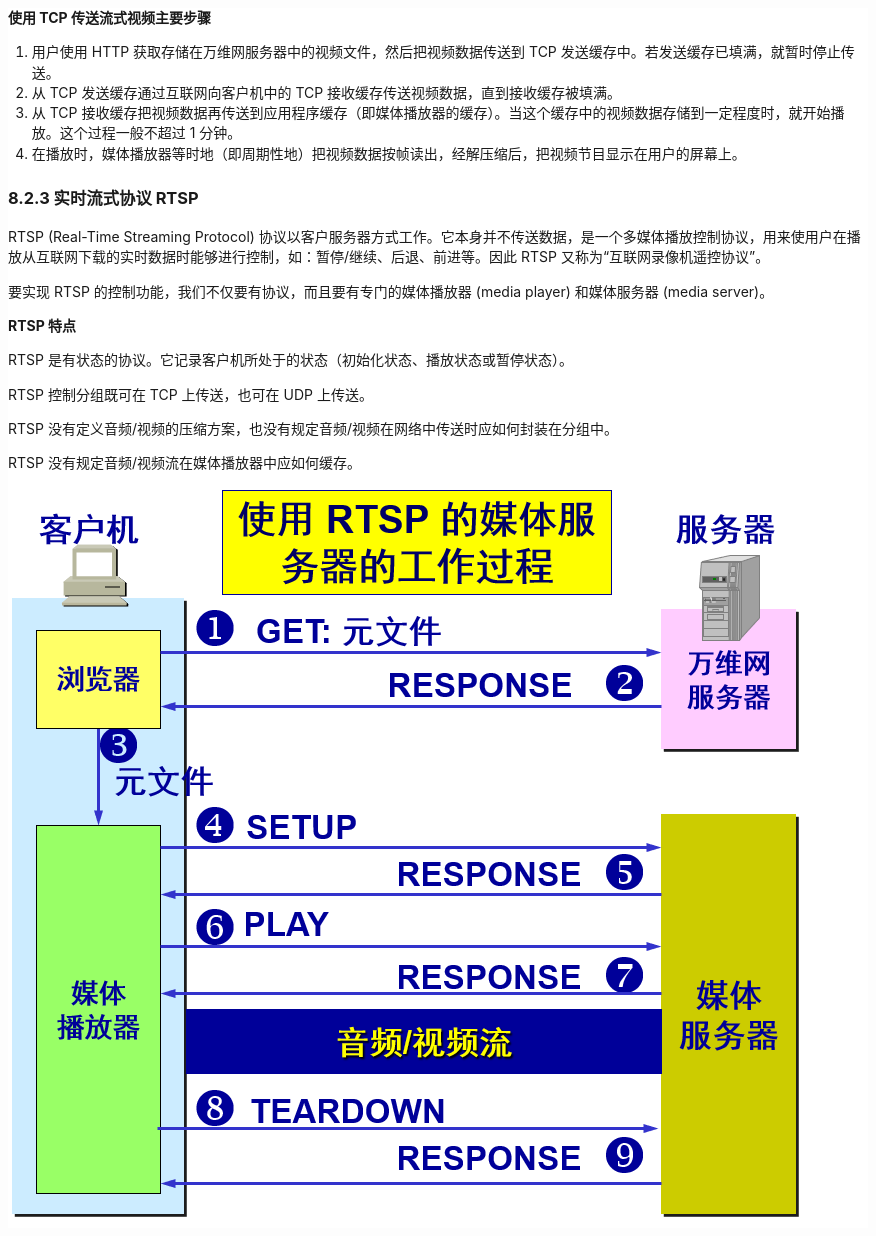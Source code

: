 

**使用 TCP 传送流式视频主要步骤**

1. 用户使用 HTTP 获取存储在万维网服务器中的视频文件，然后把视频数据传送到 TCP 发送缓存中。若发送缓存已填满，就暂时停止传送。
2. 从 TCP 发送缓存通过互联网向客户机中的 TCP 接收缓存传送视频数据，直到接收缓存被填满。
3. 从 TCP 接收缓存把视频数据再传送到应用程序缓存（即媒体播放器的缓存）。当这个缓存中的视频数据存储到一定程度时，就开始播放。这个过程一般不超过 1 分钟。
4. 在播放时，媒体播放器等时地（即周期性地）把视频数据按帧读出，经解压缩后，把视频节目显示在用户的屏幕上。



### 8.2.3  实时流式协议 RTSP

RTSP (Real-Time Streaming Protocol) 协议以客户服务器方式工作。它本身并不传送数据，是一个多媒体播放控制协议，用来使用户在播放从互联网下载的实时数据时能够进行控制，如：暂停/继续、后退、前进等。因此 RTSP 又称为“互联网录像机遥控协议”。

要实现 RTSP 的控制功能，我们不仅要有协议，而且要有专门的媒体播放器 (media player) 和媒体服务器 (media server)。 

**RTSP 特点**  

RTSP 是有状态的协议。它记录客户机所处于的状态（初始化状态、播放状态或暂停状态）。

RTSP 控制分组既可在 TCP 上传送，也可在 UDP 上传送。

RTSP 没有定义音频/视频的压缩方案，也没有规定音频/视频在网络中传送时应如何封装在分组中。

RTSP 没有规定音频/视频流在媒体播放器中应如何缓存。

![](images/QQ截图20200523234246.png)
